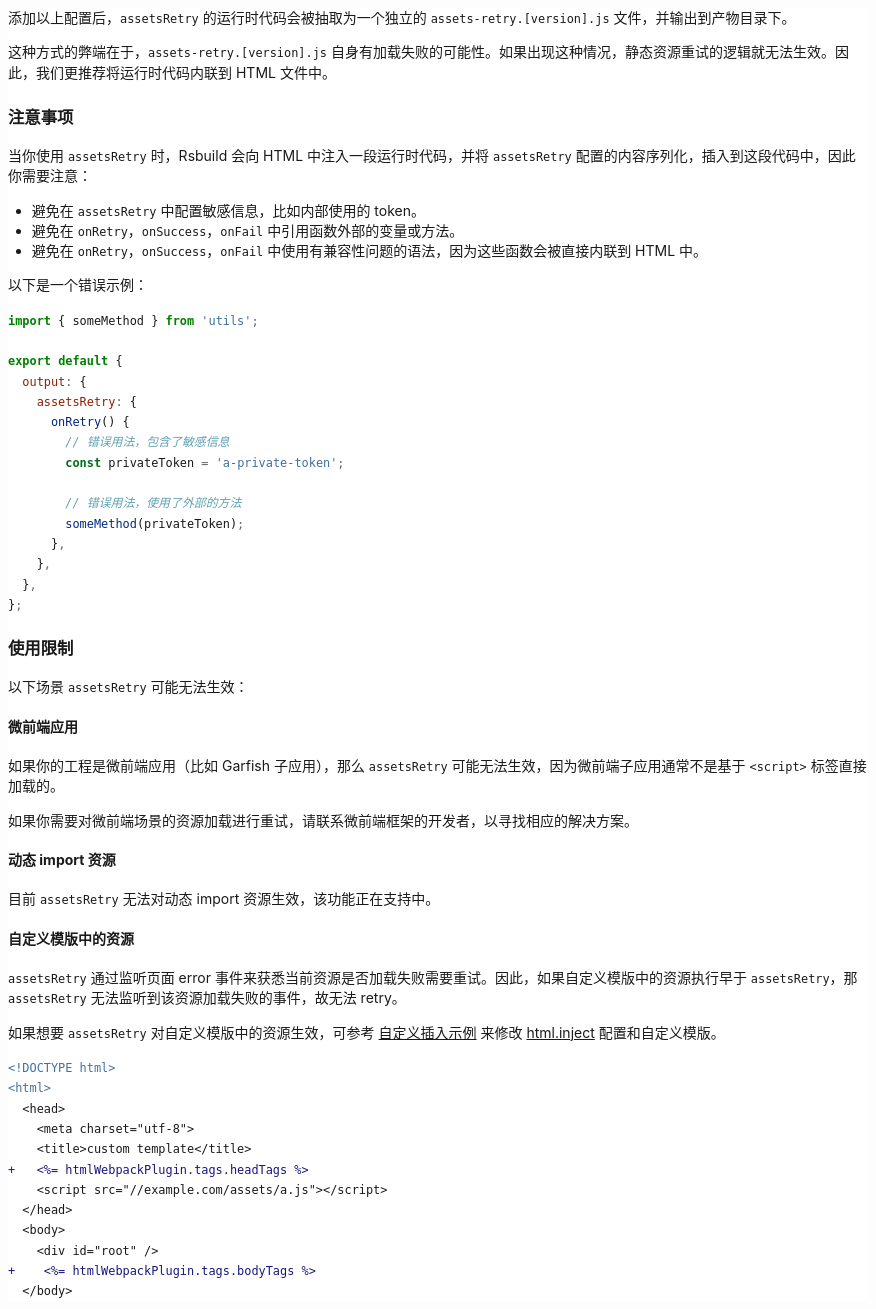 添加以上配置后，`assetsRetry` 的运行时代码会被抽取为一个独立的 `assets-retry.[version].js` 文件，并输出到产物目录下。

这种方式的弊端在于，`assets-retry.[version].js` 自身有加载失败的可能性。如果出现这种情况，静态资源重试的逻辑就无法生效。因此，我们更推荐将运行时代码内联到 HTML 文件中。

### 注意事项

当你使用 `assetsRetry` 时，Rsbuild 会向 HTML 中注入一段运行时代码，并将 `assetsRetry` 配置的内容序列化，插入到这段代码中，因此你需要注意：

- 避免在 `assetsRetry` 中配置敏感信息，比如内部使用的 token。
- 避免在 `onRetry`，`onSuccess`，`onFail` 中引用函数外部的变量或方法。
- 避免在 `onRetry`，`onSuccess`，`onFail` 中使用有兼容性问题的语法，因为这些函数会被直接内联到 HTML 中。

以下是一个错误示例：

```js
import { someMethod } from 'utils';

export default {
  output: {
    assetsRetry: {
      onRetry() {
        // 错误用法，包含了敏感信息
        const privateToken = 'a-private-token';

        // 错误用法，使用了外部的方法
        someMethod(privateToken);
      },
    },
  },
};
```

### 使用限制

以下场景 `assetsRetry` 可能无法生效：

#### 微前端应用

如果你的工程是微前端应用（比如 Garfish 子应用），那么 `assetsRetry` 可能无法生效，因为微前端子应用通常不是基于 `<script>` 标签直接加载的。

如果你需要对微前端场景的资源加载进行重试，请联系微前端框架的开发者，以寻找相应的解决方案。

#### 动态 import 资源

目前 `assetsRetry` 无法对动态 import 资源生效，该功能正在支持中。

#### 自定义模版中的资源

`assetsRetry` 通过监听页面 error 事件来获悉当前资源是否加载失败需要重试。因此，如果自定义模版中的资源执行早于 `assetsRetry`，那 `assetsRetry` 无法监听到该资源加载失败的事件，故无法 retry。

如果想要 `assetsRetry` 对自定义模版中的资源生效，可参考 [自定义插入示例](https://github.com/jantimon/html-webpack-plugin/tree/main/examples/custom-insertion-position) 来修改 [html.inject](https://rsbuild.dev/api/config-html.html#htmlinject) 配置和自定义模版。

```diff
<!DOCTYPE html>
<html>
  <head>
    <meta charset="utf-8">
    <title>custom template</title>
+   <%= htmlWebpackPlugin.tags.headTags %>
    <script src="//example.com/assets/a.js"></script>
  </head>
  <body>
    <div id="root" />
+    <%= htmlWebpackPlugin.tags.bodyTags %>
  </body>
```